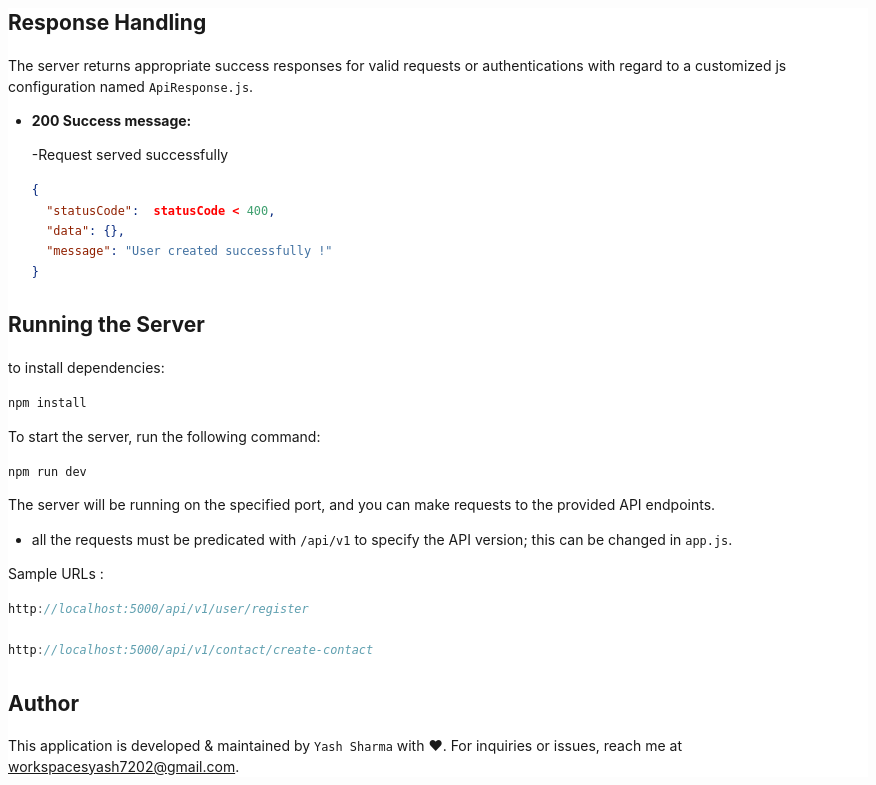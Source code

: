 ## Response Handling

The server returns appropriate success responses for valid requests or authentications with regard to a customized js configuration named `ApiResponse.js`.

- **200 Success message:**

  -Request served successfully

  ```json
  {
    "statusCode":  statusCode < 400,
    "data": {},
    "message": "User created successfully !"
  }
  ```

## Running the Server

to install dependencies:

```bash
npm install
```

To start the server, run the following command:

```bash
npm run dev
```

The server will be running on the specified port, and you can make requests to the provided API endpoints.

- all the requests must be predicated with `/api/v1` to specify the API version; this can be changed in `app.js`.

Sample URLs :

```js
http://localhost:5000/api/v1/user/register

http://localhost:5000/api/v1/contact/create-contact
```

## Author

This application is developed & maintained by `Yash Sharma` with ❤. For inquiries or issues, reach me at workspacesyash7202@gmail.com.
